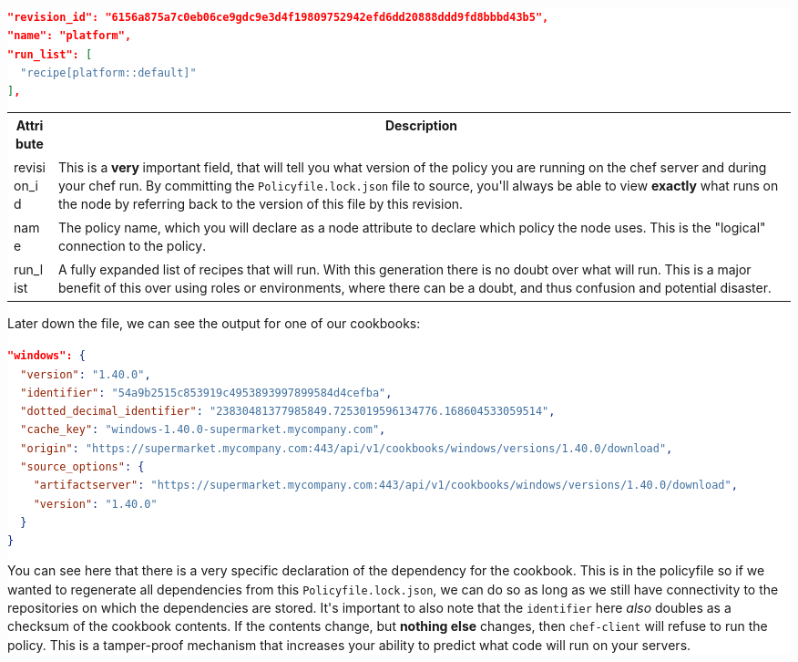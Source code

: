 ```json
"revision_id": "6156a875a7c0eb06ce9gdc9e3d4f19809752942efd6dd20888ddd9fd8bbbd43b5",
"name": "platform",
"run_list": [
  "recipe[platform::default]"
],
```

<table>
  <tr>
    <th>Attribute</th>
    <th>Description</th>
  </tr>
  <tr>
    <td>revision_id</td>
    <td>This is a <b>very</b> important field, that will tell you what version of the policy you are running on the chef server and during your chef run. By committing the <code>Policyfile.lock.json</code> file to source, you'll always be able to view <b>exactly</b> what runs on the node by referring back to the version of this file by this revision.</td>
  </tr>
  <tr>
    <td>name</td>
    <td>The policy name, which you will declare as a node attribute to declare which policy the node uses. This is the "logical" connection to the policy.</td>
  </tr>
  <tr>
    <td>run_list</td>
    <td>A fully expanded list of recipes that will run. With this generation there is no doubt over what will run. This is a major benefit of this over using roles or environments, where there can be a doubt, and thus confusion and potential disaster.</td>
  </tr>
</table>

Later down the file, we can see the output for one of our cookbooks:

```json
"windows": {
  "version": "1.40.0",
  "identifier": "54a9b2515c853919c4953893997899584d4cefba",
  "dotted_decimal_identifier": "23830481377985849.7253019596134776.168604533059514",
  "cache_key": "windows-1.40.0-supermarket.mycompany.com",
  "origin": "https://supermarket.mycompany.com:443/api/v1/cookbooks/windows/versions/1.40.0/download",
  "source_options": {
    "artifactserver": "https://supermarket.mycompany.com:443/api/v1/cookbooks/windows/versions/1.40.0/download",
    "version": "1.40.0"
  }
}
```

You can see here that there is a very specific declaration of the dependency for the cookbook. This is in the policyfile so if we wanted to regenerate all dependencies from this `Policyfile.lock.json`, we can do so as long as we still have connectivity to the repositories on which the dependencies are stored. It's important to also note that the `identifier` here *also* doubles as a checksum of the cookbook contents. If the contents change, but **nothing else** changes, then `chef-client` will refuse to run the policy. This is a tamper-proof mechanism that increases your ability to predict what code will run on your servers.
